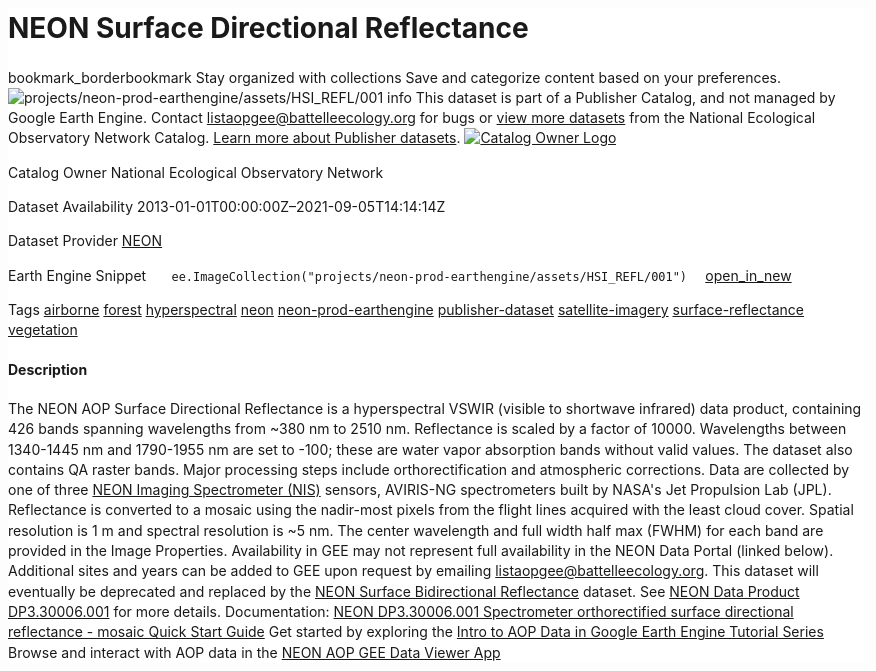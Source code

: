  
#  NEON Surface Directional Reflectance 
bookmark_borderbookmark Stay organized with collections  Save and categorize content based on your preferences. 
![projects/neon-prod-earthengine/assets/HSI_REFL/001](https://developers.google.com/earth-engine/datasets/images/neon-prod-earthengine/projects_neon-prod-earthengine_assets_HSI_REFL_001_sample.png)
info
This dataset is part of a Publisher Catalog, and not managed by Google Earth Engine. Contact listaopgee@battelleecology.org for bugs or [view more datasets](https://developers.google.com/earth-engine/datasets/publisher/neon-prod-earthengine) from the National Ecological Observatory Network Catalog. [Learn more about Publisher datasets](https://developers.google.com/earth-engine/datasets/publisher). 
[ ![Catalog Owner Logo](https://developers.google.com/static/earth-engine/datasets/logos/neon-prod-earthengine_logo.png) ](https://www.neonscience.org/data-collection/airborne-remote-sensing) 

Catalog Owner
    National Ecological Observatory Network 

Dataset Availability
    2013-01-01T00:00:00Z–2021-09-05T14:14:14Z 

Dataset Provider
     [ NEON ](https://data.neonscience.org/data-products/DP3.30006.001) 

Earth Engine Snippet
     `    ee.ImageCollection("projects/neon-prod-earthengine/assets/HSI_REFL/001")   ` [ open_in_new ](https://code.earthengine.google.com/?scriptPath=Examples:Datasets/neon-prod-earthengine/projects_neon-prod-earthengine_assets_HSI_REFL_001) 

Tags
     [airborne](https://developers.google.com/earth-engine/datasets/tags/airborne) [forest](https://developers.google.com/earth-engine/datasets/tags/forest) [hyperspectral](https://developers.google.com/earth-engine/datasets/tags/hyperspectral) [neon](https://developers.google.com/earth-engine/datasets/tags/neon) [neon-prod-earthengine](https://developers.google.com/earth-engine/datasets/tags/neon-prod-earthengine) [publisher-dataset](https://developers.google.com/earth-engine/datasets/tags/publisher-dataset) [satellite-imagery](https://developers.google.com/earth-engine/datasets/tags/satellite-imagery) [surface-reflectance](https://developers.google.com/earth-engine/datasets/tags/surface-reflectance) [vegetation](https://developers.google.com/earth-engine/datasets/tags/vegetation)
#### Description
The NEON AOP Surface Directional Reflectance is a hyperspectral VSWIR (visible to shortwave infrared) data product, containing 426 bands spanning wavelengths from ~380 nm to 2510 nm. Reflectance is scaled by a factor of 10000. Wavelengths between 1340-1445 nm and 1790-1955 nm are set to -100; these are water vapor absorption bands without valid values. The dataset also contains QA raster bands. Major processing steps include orthorectification and atmospheric corrections. Data are collected by one of three [NEON Imaging Spectrometer (NIS)](https://www.neonscience.org/data-collection/imaging-spectrometer) sensors, AVIRIS-NG spectrometers built by NASA's Jet Propulsion Lab (JPL). Reflectance is converted to a mosaic using the nadir-most pixels from the flight lines acquired with the least cloud cover. Spatial resolution is 1 m and spectral resolution is ~5 nm. The center wavelength and full width half max (FWHM) for each band are provided in the Image Properties. Availability in GEE may not represent full availability in the NEON Data Portal (linked below). Additional sites and years can be added to GEE upon request by emailing listaopgee@battelleecology.org. This dataset will eventually be deprecated and replaced by the [NEON Surface Bidirectional Reflectance](https://developers.google.com/earth-engine/datasets/catalog/projects_neon-prod-earthengine_assets_HSI_REFL_002) dataset.
See [NEON Data Product DP3.30006.001](https://data.neonscience.org/data-products/DP3.30006.001) for more details.
Documentation: [NEON DP3.30006.001 Spectrometer orthorectified surface directional reflectance - mosaic Quick Start Guide](https://data.neonscience.org/api/v0/documents/quick-start-guides/NEON.QSG.DP3.30006.001v1?inline=true&fallback=html)
Get started by exploring the [Intro to AOP Data in Google Earth Engine Tutorial Series](https://www.neonscience.org/resources/learning-hub/tutorials/intro-aop-data-google-earth-engine-tutorial-series)
Browse and interact with AOP data in the [NEON AOP GEE Data Viewer App](https://neon-prod-earthengine.projects.earthengine.app/view/neon-aop-gee-data-viewer---desktop)
